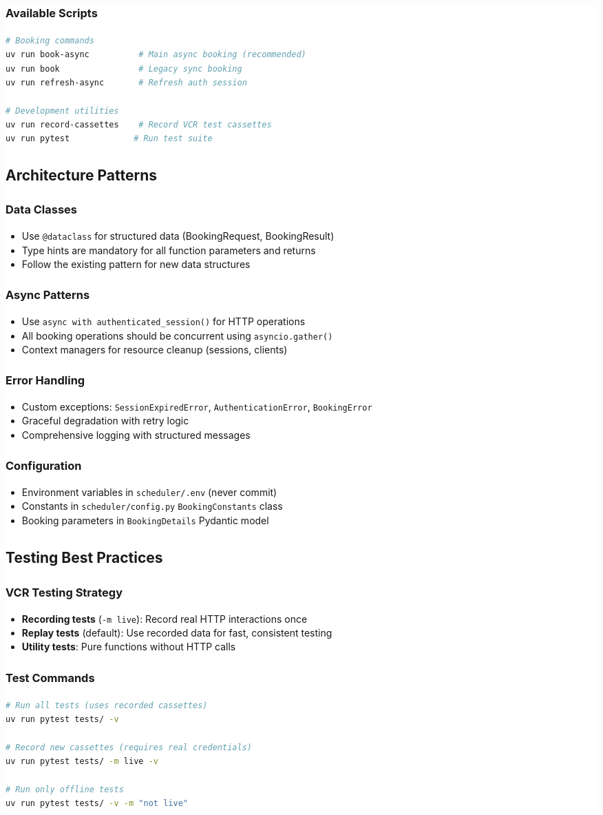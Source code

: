 ### Available Scripts
```bash
# Booking commands
uv run book-async          # Main async booking (recommended)
uv run book                # Legacy sync booking
uv run refresh-async       # Refresh auth session

# Development utilities
uv run record-cassettes    # Record VCR test cassettes
uv run pytest             # Run test suite
```

## Architecture Patterns

### Data Classes
- Use `@dataclass` for structured data (BookingRequest, BookingResult)
- Type hints are mandatory for all function parameters and returns
- Follow the existing pattern for new data structures

### Async Patterns
- Use `async with authenticated_session()` for HTTP operations
- All booking operations should be concurrent using `asyncio.gather()`
- Context managers for resource cleanup (sessions, clients)

### Error Handling
- Custom exceptions: `SessionExpiredError`, `AuthenticationError`, `BookingError`
- Graceful degradation with retry logic
- Comprehensive logging with structured messages

### Configuration
- Environment variables in `scheduler/.env` (never commit)
- Constants in `scheduler/config.py` `BookingConstants` class
- Booking parameters in `BookingDetails` Pydantic model

## Testing Best Practices

### VCR Testing Strategy
- **Recording tests** (`-m live`): Record real HTTP interactions once
- **Replay tests** (default): Use recorded data for fast, consistent testing
- **Utility tests**: Pure functions without HTTP calls

### Test Commands
```bash
# Run all tests (uses recorded cassettes)
uv run pytest tests/ -v

# Record new cassettes (requires real credentials)
uv run pytest tests/ -m live -v

# Run only offline tests
uv run pytest tests/ -v -m "not live"
```
